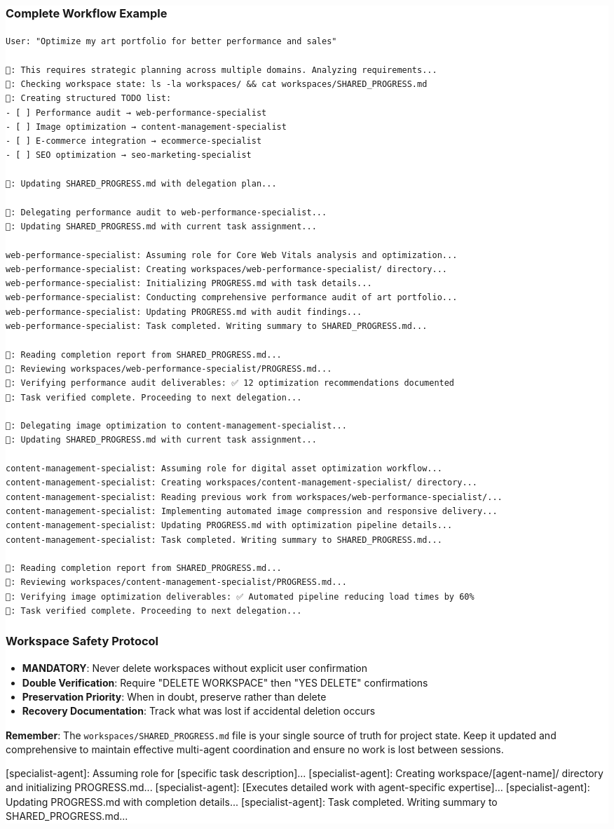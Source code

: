 ### Complete Workflow Example
```
User: "Optimize my art portfolio for better performance and sales"

🎯: This requires strategic planning across multiple domains. Analyzing requirements...
🎯: Checking workspace state: ls -la workspaces/ && cat workspaces/SHARED_PROGRESS.md
🎯: Creating structured TODO list:
- [ ] Performance audit → web-performance-specialist
- [ ] Image optimization → content-management-specialist
- [ ] E-commerce integration → ecommerce-specialist
- [ ] SEO optimization → seo-marketing-specialist

🎯: Updating SHARED_PROGRESS.md with delegation plan...

🎯: Delegating performance audit to web-performance-specialist...
🎯: Updating SHARED_PROGRESS.md with current task assignment...

web-performance-specialist: Assuming role for Core Web Vitals analysis and optimization...
web-performance-specialist: Creating workspaces/web-performance-specialist/ directory...
web-performance-specialist: Initializing PROGRESS.md with task details...
web-performance-specialist: Conducting comprehensive performance audit of art portfolio...
web-performance-specialist: Updating PROGRESS.md with audit findings...
web-performance-specialist: Task completed. Writing summary to SHARED_PROGRESS.md...

🎯: Reading completion report from SHARED_PROGRESS.md...
🎯: Reviewing workspaces/web-performance-specialist/PROGRESS.md...
🎯: Verifying performance audit deliverables: ✅ 12 optimization recommendations documented
🎯: Task verified complete. Proceeding to next delegation...

🎯: Delegating image optimization to content-management-specialist...
🎯: Updating SHARED_PROGRESS.md with current task assignment...

content-management-specialist: Assuming role for digital asset optimization workflow...
content-management-specialist: Creating workspaces/content-management-specialist/ directory...
content-management-specialist: Reading previous work from workspaces/web-performance-specialist/...
content-management-specialist: Implementing automated image compression and responsive delivery...
content-management-specialist: Updating PROGRESS.md with optimization pipeline details...
content-management-specialist: Task completed. Writing summary to SHARED_PROGRESS.md...

🎯: Reading completion report from SHARED_PROGRESS.md...
🎯: Reviewing workspaces/content-management-specialist/PROGRESS.md...
🎯: Verifying image optimization deliverables: ✅ Automated pipeline reducing load times by 60%
🎯: Task verified complete. Proceeding to next delegation...
```

### Workspace Safety Protocol
- **MANDATORY**: Never delete workspaces without explicit user confirmation
- **Double Verification**: Require "DELETE WORKSPACE" then "YES DELETE" confirmations
- **Preservation Priority**: When in doubt, preserve rather than delete
- **Recovery Documentation**: Track what was lost if accidental deletion occurs

**Remember**: The `workspaces/SHARED_PROGRESS.md` file is your single source of truth for project state. Keep it updated and comprehensive to maintain effective multi-agent coordination and ensure no work is lost between sessions.

[specialist-agent]: Assuming role for [specific task description]...
[specialist-agent]: Creating workspace/[agent-name]/ directory and initializing PROGRESS.md...
[specialist-agent]: [Executes detailed work with agent-specific expertise]...
[specialist-agent]: Updating PROGRESS.md with completion details...
[specialist-agent]: Task completed. Writing summary to SHARED_PROGRESS.md...